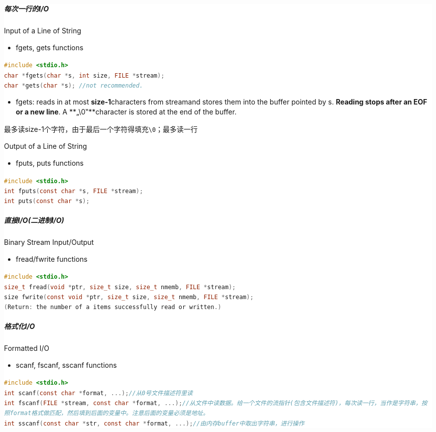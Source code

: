 

##### 每次一行的I/O

Input of a Line of String

* fgets, gets functions

```C
#include <stdio.h>
char *fgets(char *s, int size, FILE *stream);
char *gets(char *s); //not recommended.
```

* fgets: reads in at most **size-1**characters from streamand stores them into the buffer pointed by s. **Reading stops after an EOF or a new line**. A **„\0‟**character is stored at the end of the buffer.

最多读size-1个字符，由于最后一个字符得填充`\0`；最多读一行



Output of a Line of String

* fputs, puts functions

```C
#include <stdio.h>
int fputs(const char *s, FILE *stream);
int puts(const char *s);
```





##### 直接I/O(二进制I/O) 

Binary Stream Input/Output

* fread/fwrite functions

```C
#include <stdio.h>
size_t fread(void *ptr, size_t size, size_t nmemb, FILE *stream);
size fwrite(const void *ptr, size_t size, size_t nmemb, FILE *stream);
(Return: the number of a items successfully read or written.) 
```



##### 格式化I/O

Formatted I/O

* scanf, fscanf, sscanf functions

```C
#include <stdio.h>
int scanf(const char *format, ...);//从0号文件描述符里读
int fscanf(FILE *stream, const char *format, ...);//从文件中读数据。给一个文件的流指针(包含文件描述符)，每次读一行，当作是字符串，按照format格式做匹配，然后填到后面的变量中。注意后面的变量必须是地址。
int sscanf(const char *str, const char *format, ...);//由内存buffer中取出字符串，进行操作
```
